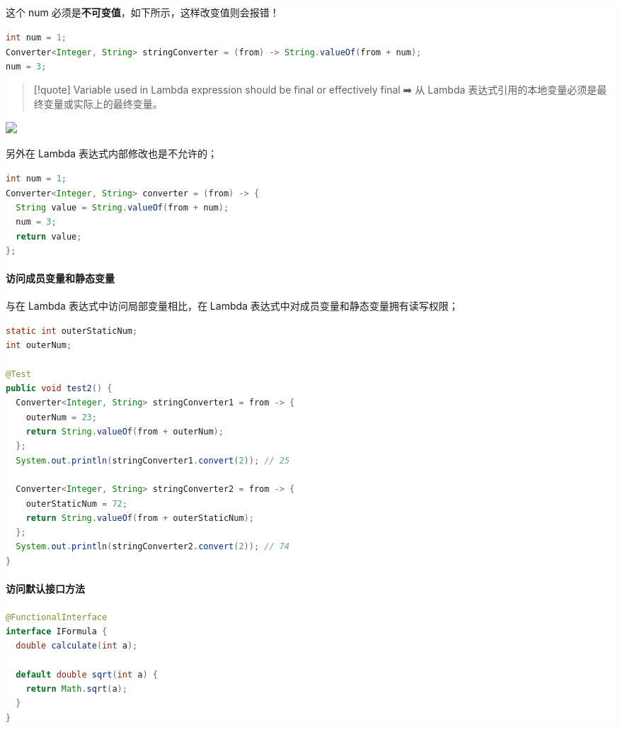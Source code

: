 这个 num 必须是**不可变值**，如下所示，这样改变值则会报错！

```java
int num = 1;  
Converter<Integer, String> stringConverter = (from) -> String.valueOf(from + num);  
num = 3;
```

> [!quote]
> Variable used in Lambda expression should be final or effectively final ➡️ 从 Lambda 表达式引用的本地变量必须是最终变量或实际上的最终变量。

![](https://cdn.jsdelivr.net/gh/xihuanxiaorang/img2/202412132231795.png)

另外在 Lambda 表达式内部修改也是不允许的；

```java
int num = 1;  
Converter<Integer, String> converter = (from) -> {  
  String value = String.valueOf(from + num);  
  num = 3;  
  return value;  
};
```

#### 访问成员变量和静态变量

与在 Lambda 表达式中访问局部变量相比，在 Lambda 表达式中对成员变量和静态变量拥有读写权限；

```java
static int outerStaticNum;  
int outerNum;  

@Test  
public void test2() {  
  Converter<Integer, String> stringConverter1 = from -> {  
    outerNum = 23;  
    return String.valueOf(from + outerNum);  
  };  
  System.out.println(stringConverter1.convert(2)); // 25  

  Converter<Integer, String> stringConverter2 = from -> {  
    outerStaticNum = 72;  
    return String.valueOf(from + outerStaticNum);  
  };  
  System.out.println(stringConverter2.convert(2)); // 74  
}
```

#### 访问默认接口方法

```java
@FunctionalInterface  
interface IFormula {  
  double calculate(int a);  

  default double sqrt(int a) {  
    return Math.sqrt(a);  
  }  
}
```
